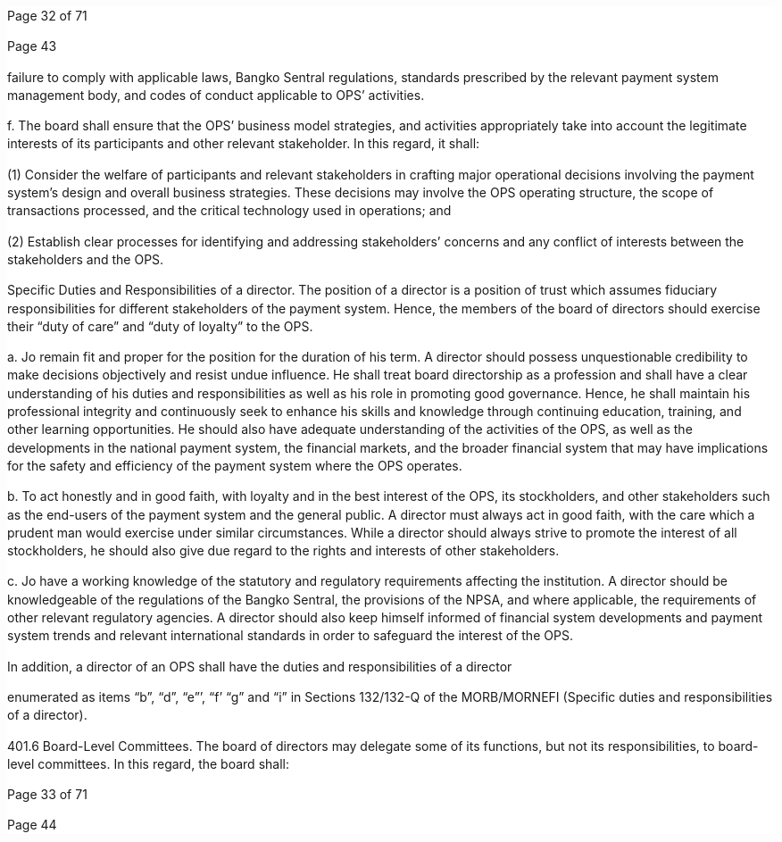 Page 32 of 71

Page 43

failure to comply with applicable laws, Bangko Sentral regulations, standards prescribed by the relevant payment system management body, and codes of conduct applicable to OPS’ activities.

f. The board shall ensure that the OPS’ business model strategies, and activities appropriately take into account the legitimate interests of its participants and other relevant stakeholder. In this regard, it shall:

(1) Consider the welfare of participants and relevant stakeholders in crafting major operational decisions involving the payment system’s design and overall business strategies. These decisions may involve the OPS operating structure, the scope of transactions processed, and the critical technology used in operations; and

(2) Establish clear processes for identifying and addressing stakeholders’ concerns and any conflict of interests between the stakeholders and the OPS.

Specific Duties and Responsibilities of a director. The position of a director is a position of trust which assumes fiduciary responsibilities for different stakeholders of the payment system. Hence, the members of the board of directors should exercise their “duty of care” and “duty of loyalty” to the OPS.

a. Jo remain fit and proper for the position for the duration of his term. A director should possess unquestionable credibility to make decisions objectively and resist undue influence. He shall treat board directorship as a profession and shall have a clear understanding of his duties and responsibilities as well as his role in promoting good governance. Hence, he shall maintain his professional integrity and continuously seek to enhance his skills and knowledge through continuing education, training, and other learning opportunities. He should also have adequate understanding of the activities of the OPS, as well as the developments in the national payment system, the financial markets, and the broader financial system that may have implications for the safety and efficiency of the payment system where the OPS operates.

b. To act honestly and in good faith, with loyalty and in the best interest of the OPS, its stockholders, and other stakeholders such as the end-users of the payment system and the general public. A director must always act in good faith, with the care which a prudent man would exercise under similar circumstances. While a director should always strive to promote the interest of all stockholders, he should also give due regard to the rights and interests of other stakeholders.

c. Jo have a working knowledge of the statutory and regulatory requirements affecting the institution. A director should be knowledgeable of the regulations of the Bangko Sentral, the provisions of the NPSA, and where applicable, the requirements of other relevant regulatory agencies. A director should also keep himself informed of financial system developments and payment system trends and relevant international standards in order to safeguard the interest of the OPS.

In addition, a director of an OPS shall have the duties and responsibilities of a director

enumerated as items “b”, “d”, “e”’, “f’ “g” and “i” in Sections 132/132-Q of the MORB/MORNEFI (Specific duties and responsibilities of a director).

401.6 Board-Level Committees. The board of directors may delegate some of its functions, but not its responsibilities, to board-level committees. In this regard, the board shall:

Page 33 of 71

Page 44
